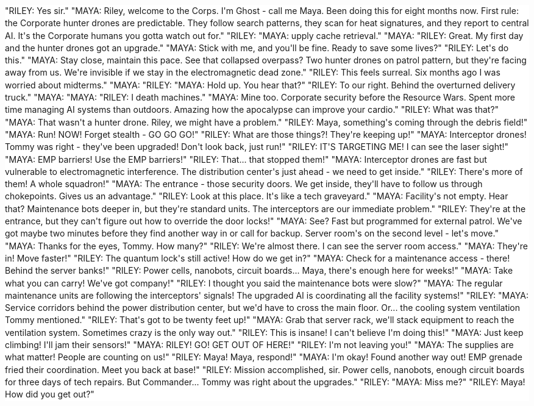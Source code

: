 "RILEY: Yes sir."
"MAYA: Riley, welcome to the Corps. I'm Ghost - call me Maya. Been doing this for eight months now. First rule: 
the Corporate hunter drones are predictable. They follow search patterns, they scan for heat signatures, and they report to central AI. It's the Corporate humans you gotta watch out for."
"RILEY: "MAYA: upply cache retrieval."
"MAYA: "RILEY: Great. My first day and the hunter drones got an upgrade."
"MAYA: Stick with me, and you'll be fine. Ready to save some lives?"
"RILEY: Let's do this."
"MAYA: Stay close, maintain this pace. See that collapsed overpass? Two hunter drones on patrol pattern, but they're facing away from us. We're invisible if we stay in the electromagnetic dead zone."
"RILEY: This feels surreal. Six months ago I was worried about midterms."
"MAYA: "RILEY: "MAYA: Hold up. You hear that?"
"RILEY: To our right. Behind the overturned delivery truck."
"MAYA: "MAYA: "RILEY: I death machines."
"MAYA: Mine too. Corporate security before the Resource Wars. Spent more time managing AI systems than outdoors. Amazing how the apocalypse can improve your cardio."
"RILEY: What was that?"
"MAYA: That wasn't a hunter drone. Riley, we might have a problem."
"RILEY: Maya, something's coming through the debris field!"
"MAYA: Run! NOW! Forget stealth - GO GO GO!"
"RILEY: What are those things?! They're keeping up!"
"MAYA: Interceptor drones! Tommy was right - they've been upgraded! Don't look back, just run!"
"RILEY: IT'S TARGETING ME! I can see the laser sight!"
"MAYA: EMP barriers! Use the EMP barriers!"
"RILEY: That... that stopped them!"
"MAYA: Interceptor drones are fast but vulnerable to electromagnetic interference. The distribution center's just ahead - we need to get inside."
"RILEY: There's more of them! A whole squadron!"
"MAYA: The entrance - those security doors. We get inside, they'll have to follow us through chokepoints. Gives us an advantage."
"RILEY: Look at this place. It's like a tech graveyard."
"MAYA: Facility's not empty. Hear that? Maintenance bots deeper in, but they're standard units. The interceptors are our immediate problem."
"RILEY: They're at the entrance, but they can't figure out how to override the door locks!"
"MAYA: See? Fast but programmed for external patrol. We've got maybe two minutes before they find another way in or call for backup. Server room's on the second level - let's move."
"MAYA: Thanks for the eyes, Tommy. How many?"
"RILEY: We're almost there. I can see the server room access."
"MAYA: They're in! Move faster!"
"RILEY: The quantum lock's still active! How do we get in?"
"MAYA: Check for a maintenance access - there! Behind the server banks!"
"RILEY: Power cells, nanobots, circuit boards... Maya, there's enough here for weeks!"
"MAYA: Take what you can carry! We've got company!"
"RILEY: I thought you said the maintenance bots were slow?"
"MAYA: The regular maintenance units are following the interceptors' signals! The upgraded AI is coordinating all the facility systems!"
"RILEY: "MAYA: Service corridors behind the power distribution center, but we'd have to cross the main floor. Or... the cooling system ventilation Tommy mentioned."
"RILEY: That's got to be twenty feet up!"
"MAYA: Grab that server rack, we'll stack equipment to reach the ventilation system. Sometimes crazy is the only way out."
"RILEY: This is insane! I can't believe I'm doing this!"
"MAYA: Just keep climbing! I'll jam their sensors!"
"MAYA: RILEY! GO! GET OUT OF HERE!"
"RILEY: I'm not leaving you!"
"MAYA: The supplies are what matter! People are counting on us!"
"RILEY: Maya! Maya, respond!"
"MAYA: I'm okay! Found another way out! EMP grenade fried their coordination. Meet you back at base!"
"RILEY: Mission accomplished, sir. Power cells, nanobots, enough circuit boards for three days of tech repairs. But Commander... Tommy was right about the upgrades."
"RILEY: "MAYA: Miss me?"
"RILEY: Maya! How did you get out?"